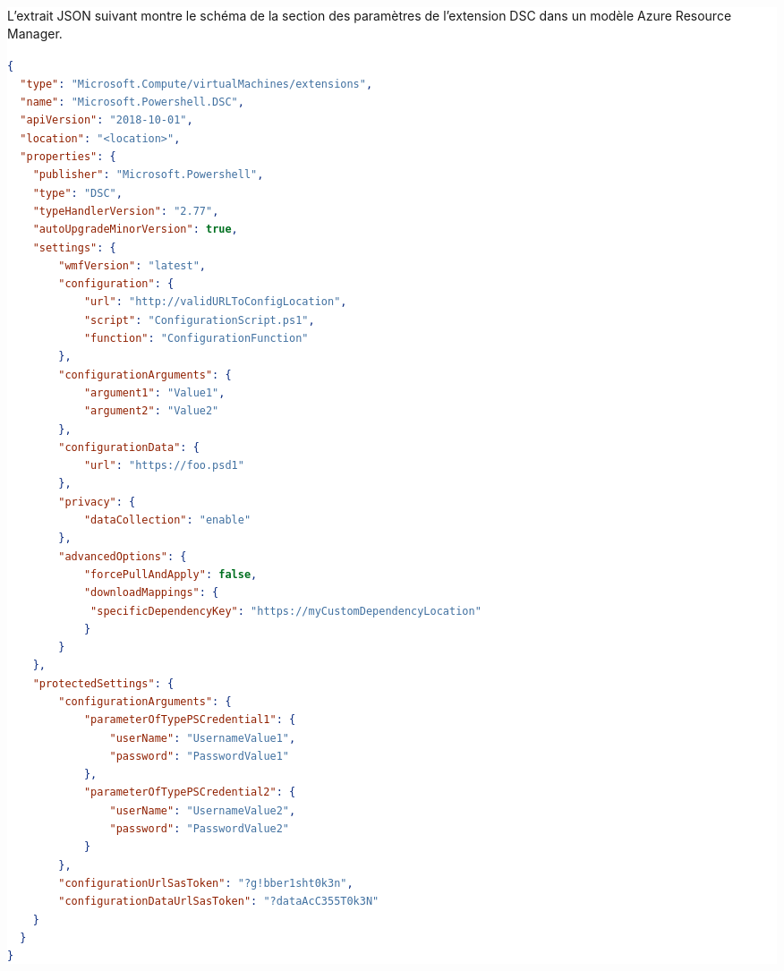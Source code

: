 L’extrait JSON suivant montre le schéma de la section des paramètres de l’extension DSC dans un modèle Azure Resource Manager.

```json
{
  "type": "Microsoft.Compute/virtualMachines/extensions",
  "name": "Microsoft.Powershell.DSC",
  "apiVersion": "2018-10-01",
  "location": "<location>",
  "properties": {
    "publisher": "Microsoft.Powershell",
    "type": "DSC",
    "typeHandlerVersion": "2.77",
    "autoUpgradeMinorVersion": true,
    "settings": {
        "wmfVersion": "latest",
        "configuration": {
            "url": "http://validURLToConfigLocation",
            "script": "ConfigurationScript.ps1",
            "function": "ConfigurationFunction"
        },
        "configurationArguments": {
            "argument1": "Value1",
            "argument2": "Value2"
        },
        "configurationData": {
            "url": "https://foo.psd1"
        },
        "privacy": {
            "dataCollection": "enable"
        },
        "advancedOptions": {
            "forcePullAndApply": false,
            "downloadMappings": {
             "specificDependencyKey": "https://myCustomDependencyLocation"
            }
        }
    },
    "protectedSettings": {
        "configurationArguments": {
            "parameterOfTypePSCredential1": {
                "userName": "UsernameValue1",
                "password": "PasswordValue1"
            },
            "parameterOfTypePSCredential2": {
                "userName": "UsernameValue2",
                "password": "PasswordValue2"
            }
        },
        "configurationUrlSasToken": "?g!bber1sht0k3n",
        "configurationDataUrlSasToken": "?dataAcC355T0k3N"
    }
  }
}
```
